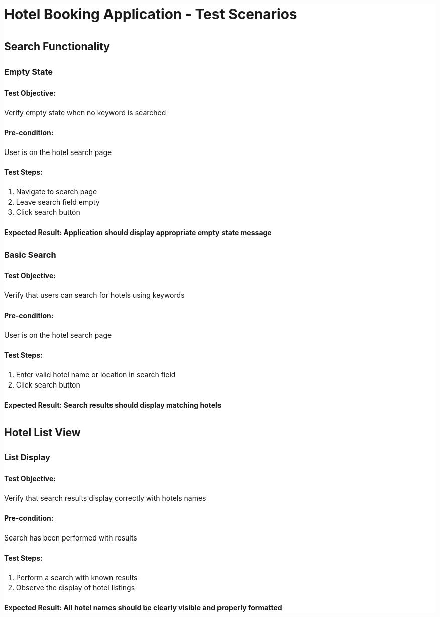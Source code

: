 # Hotel Booking Application - Test Scenarios

## Search Functionality

### Empty State
#### Test Objective: 
Verify empty state when no keyword is searched

#### Pre-condition: 
User is on the hotel search page

#### Test Steps:
1. Navigate to search page
2. Leave search field empty
3. Click search button

#### Expected Result: Application should display appropriate empty state message

### Basic Search
#### Test Objective: 
Verify that users can search for hotels using keywords

#### Pre-condition: 
User is on the hotel search page

#### Test Steps:
1. Enter valid hotel name or location in search field
2. Click search button

#### Expected Result: Search results should display matching hotels

## Hotel List View

### List Display
#### Test Objective: 
Verify that search results display correctly with hotels names

#### Pre-condition: 
Search has been performed with results

#### Test Steps:
1. Perform a search with known results
2. Observe the display of hotel listings

#### Expected Result: All hotel names should be clearly visible and properly formatted
